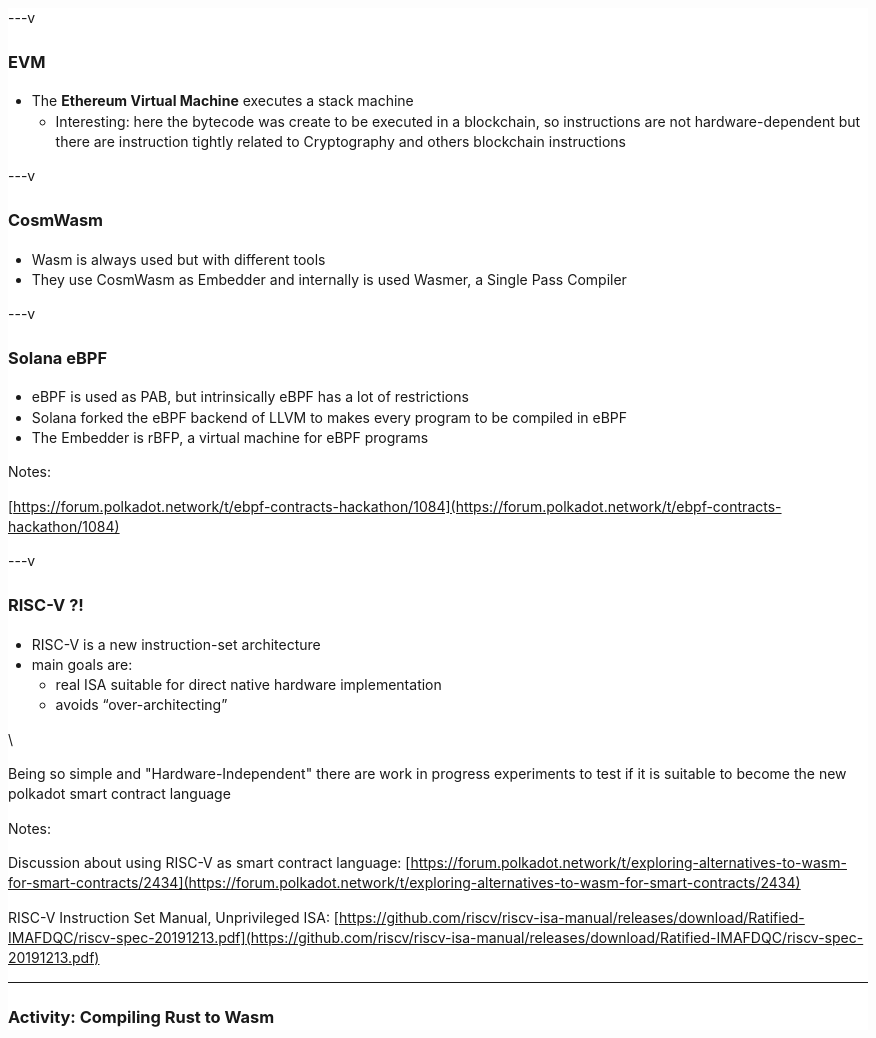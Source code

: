 \---v

### EVM

* The **Ethereum Virtual Machine** executes a stack machine
  * Interesting: here the bytecode was create to be executed in a blockchain, so instructions are not hardware-dependent but there are instruction tightly related to Cryptography and others blockchain instructions

\---v

### CosmWasm

* Wasm is always used but with different tools
* They use CosmWasm as Embedder and internally is used Wasmer, a Single Pass Compiler

\---v

### Solana eBPF

* eBPF is used as PAB, but intrinsically eBPF has a lot of restrictions
* Solana forked the eBPF backend of LLVM to makes every program to be compiled in eBPF
* The Embedder is rBFP, a virtual machine for eBPF programs

Notes:

[https://forum.polkadot.network/t/ebpf-contracts-hackathon/1084](https://forum.polkadot.network/t/ebpf-contracts-hackathon/1084)

\---v

### RISC-V ?!

* RISC-V is a new instruction-set architecture
* main goals are:
  * real ISA suitable for direct native hardware implementation
  * avoids “over-architecting”

\


Being so simple and "Hardware-Independent" there are work in progress experiments to test if it is suitable to become the new polkadot smart contract language

Notes:

Discussion about using RISC-V as smart contract language: [https://forum.polkadot.network/t/exploring-alternatives-to-wasm-for-smart-contracts/2434](https://forum.polkadot.network/t/exploring-alternatives-to-wasm-for-smart-contracts/2434)

RISC-V Instruction Set Manual, Unprivileged ISA: [https://github.com/riscv/riscv-isa-manual/releases/download/Ratified-IMAFDQC/riscv-spec-20191213.pdf](https://github.com/riscv/riscv-isa-manual/releases/download/Ratified-IMAFDQC/riscv-spec-20191213.pdf)

***

### Activity: Compiling Rust to Wasm

